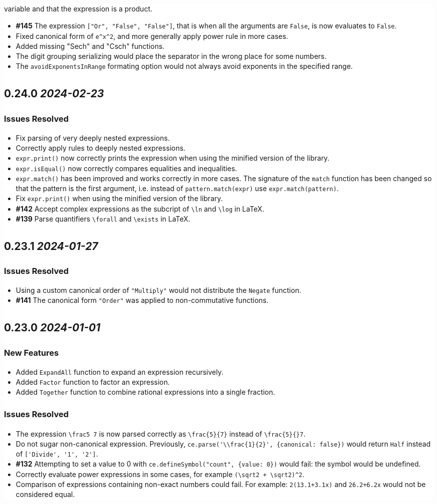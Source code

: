   variable and that the expression is a product.
- **#145** The expression `["Or", "False", "False"]`, that is when all the
  arguments are `False`, is now evaluates to `False`.
- Fixed canonical form of `e^x^2`, and more generally apply power rule in more
  cases.
- Added missing "Sech" and "Csch" functions.
- The digit grouping serializing would place the separator in the wrong place
  for some numbers.
- The `avoidExponentsInRange` formating option would not always avoid exponents
  in the specified range.

## 0.24.0 _2024-02-23_

### Issues Resolved

- Fix parsing of very deeply nested expressions.
- Correctly apply rules to deeply nested expressions.
- `expr.print()` now correctly prints the expression when using the minified
  version of the library.
- `expr.isEqual()` now correctly compares equalities and inequalities.
- `expr.match()` has been improved and works correctly in more cases. The
  signature of the `match` function has been changed so that the pattern is the
  first argument, i.e. instead of `pattern.match(expr)` use
  `expr.match(pattern)`.
- Fix `expr.print()` when using the minified version of the library.
- **#142** Accept complex expressions as the subcript of `\ln` and `\log` in
  LaTeX.
- **#139** Parse quantifiers `\forall` and `\exists` in LaTeX.

## 0.23.1 _2024-01-27_

### Issues Resolved

- Using a custom canonical order of `"Multiply"` would not distribute the
  `Negate` function.
- **#141** The canonical form `"Order"` was applied to non-commutative
  functions.

## 0.23.0 _2024-01-01_

### New Features

- Added `ExpandAll` function to expand an expression recursively.
- Added `Factor` function to factor an expression.
- Added `Together` function to combine rational expressions into a single
  fraction.

### Issues Resolved

- The expression `\frac5 7` is now parsed correctly as `\frac{5}{7}` instead of
  `\frac{5}{}7`.
- Do not sugar non-canonical expression. Previously,
  `ce.parse('\\frac{1}{2}', {canonical: false})` would return `Half` instead of
  `['Divide', '1', '2']`.
- **#132** Attempting to set a value to 0 with
  `ce.defineSymbol("count", {value: 0})` would fail: the symbol would be
  undefined.
- Correctly evaluate power expressions in some cases, for example
  `(\sqrt2 + \sqrt2)^2`.
- Comparison of expressions containing non-exact numbers could fail. For
  example: `2(13.1+3.1x)` and `26.2+6.2x` would not be considered equal.
